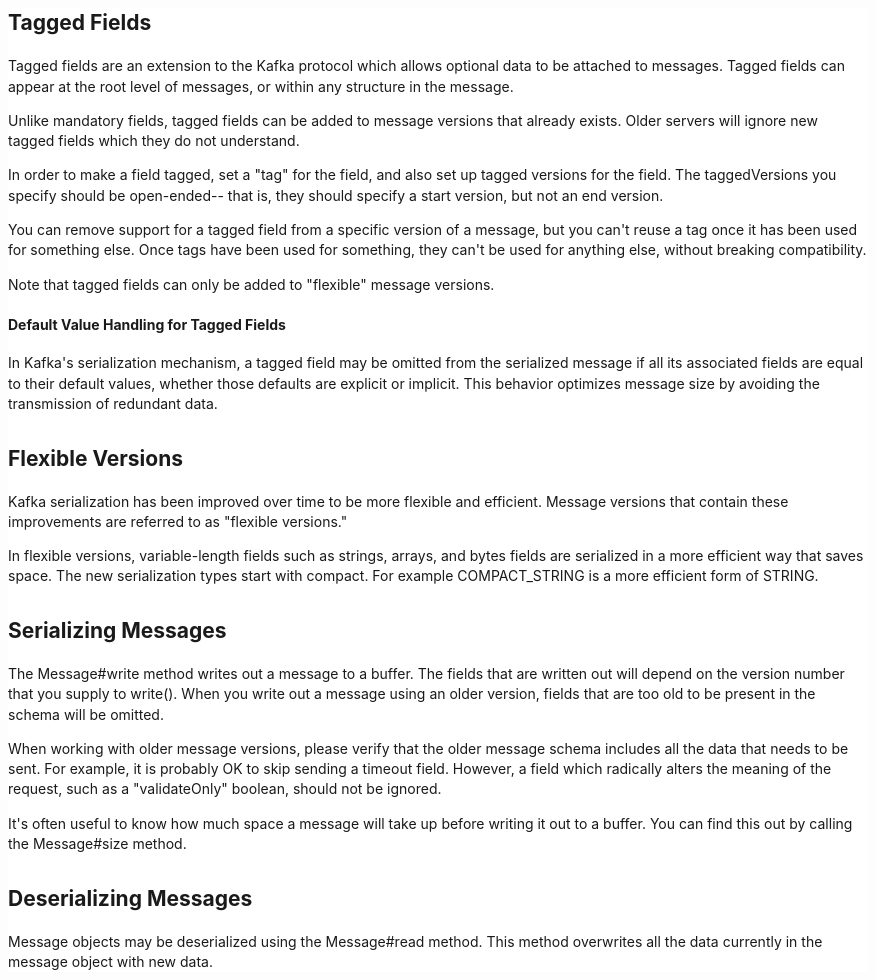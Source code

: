 Tagged Fields
-------------
Tagged fields are an extension to the Kafka protocol which allows optional data
to be attached to messages. Tagged fields can appear at the root level of
messages, or within any structure in the message.

Unlike mandatory fields, tagged fields can be added to message versions that
already exists. Older servers will ignore new tagged fields which they do not
understand.

In order to make a field tagged, set a "tag" for the field, and also set up
tagged versions for the field. The taggedVersions you specify should be
open-ended-- that is, they should specify a start version, but not an end
version.

You can remove support for a tagged field from a specific version of a message,
but you can't reuse a tag once it has been used for something else. Once tags
have been used for something, they can't be used for anything else, without
breaking compatibility.

Note that tagged fields can only be added to "flexible" message versions.

#### Default Value Handling for Tagged Fields

In Kafka's serialization mechanism, a tagged field may be omitted from the serialized message 
if all its associated fields are equal to their default values, whether those defaults are explicit 
or implicit. This behavior optimizes message size by avoiding the transmission of redundant data.

Flexible Versions
-----------------
Kafka serialization has been improved over time to be more flexible and
efficient. Message versions that contain these improvements are referred to as
"flexible versions."

In flexible versions, variable-length fields such as strings, arrays, and bytes
fields are serialized in a more efficient way that saves space. The new
serialization types start with compact. For example COMPACT_STRING is a more
efficient form of STRING.

Serializing Messages
--------------------
The Message#write method writes out a message to a buffer. The fields that are
written out will depend on the version number that you supply to write(). When
you write out a message using an older version, fields that are too old to be
present in the schema will be omitted.

When working with older message versions, please verify that the older message
schema includes all the data that needs to be sent. For example, it is probably
OK to skip sending a timeout field. However, a field which radically alters the
meaning of the request, such as a "validateOnly" boolean, should not be ignored.

It's often useful to know how much space a message will take up before writing
it out to a buffer. You can find this out by calling the Message#size method.

Deserializing Messages
----------------------
Message objects may be deserialized using the Message#read method.  This method
overwrites all the data currently in the message object with new data.
